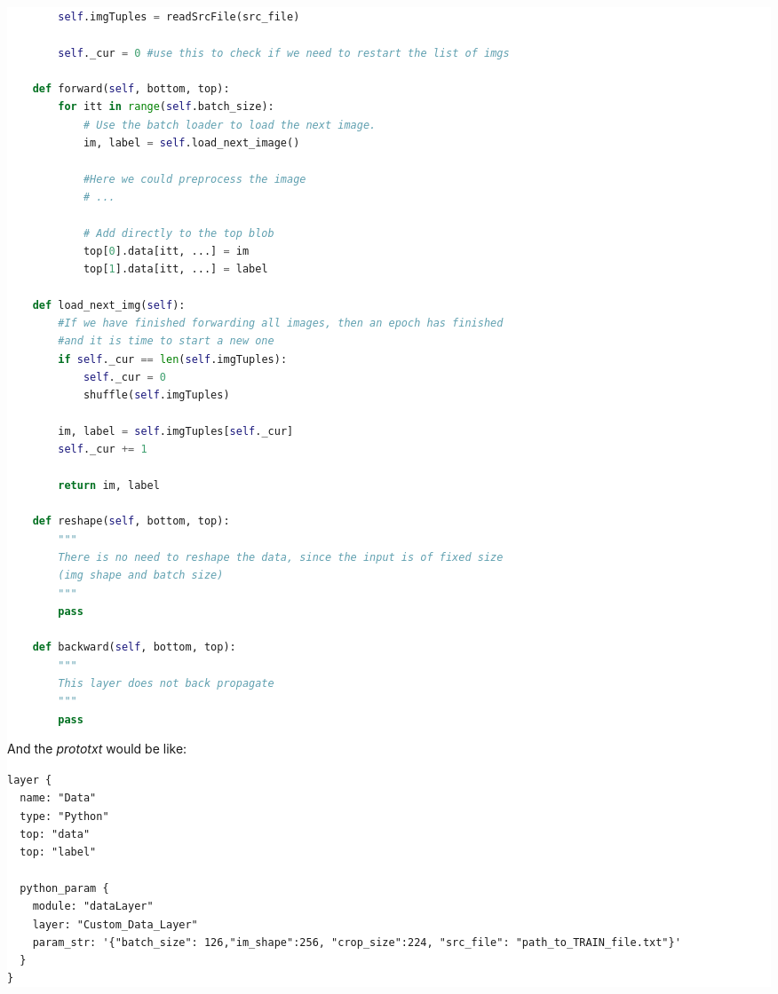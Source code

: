 ```python
        self.imgTuples = readSrcFile(src_file) 
        
        self._cur = 0 #use this to check if we need to restart the list of imgs
        
    def forward(self, bottom, top):
        for itt in range(self.batch_size):
            # Use the batch loader to load the next image.
            im, label = self.load_next_image()
            
            #Here we could preprocess the image
            # ...
            
            # Add directly to the top blob
            top[0].data[itt, ...] = im
            top[1].data[itt, ...] = label
    
    def load_next_img(self):
        #If we have finished forwarding all images, then an epoch has finished
        #and it is time to start a new one
        if self._cur == len(self.imgTuples):
            self._cur = 0
            shuffle(self.imgTuples)
        
        im, label = self.imgTuples[self._cur]
        self._cur += 1
        
        return im, label
    
    def reshape(self, bottom, top):
        """
        There is no need to reshape the data, since the input is of fixed size
        (img shape and batch size)
        """
        pass

    def backward(self, bottom, top):
        """
        This layer does not back propagate
        """
        pass
```

And the *prototxt* would be like:
```
layer {
  name: "Data"
  type: "Python"
  top: "data"
  top: "label"
 
  python_param {
    module: "dataLayer"
    layer: "Custom_Data_Layer"
    param_str: '{"batch_size": 126,"im_shape":256, "crop_size":224, "src_file": "path_to_TRAIN_file.txt"}'
  }
}
```

